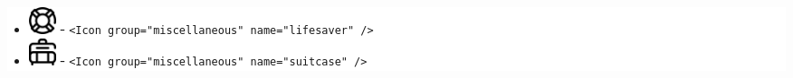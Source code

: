 - <img src="./miscellaneous/071-lifesaver.png" height="30" width="30" /> - `<Icon group="miscellaneous" name="lifesaver" />`
 - <img src="./miscellaneous/072-suitcase.png" height="30" width="30" /> - `<Icon group="miscellaneous" name="suitcase" />`